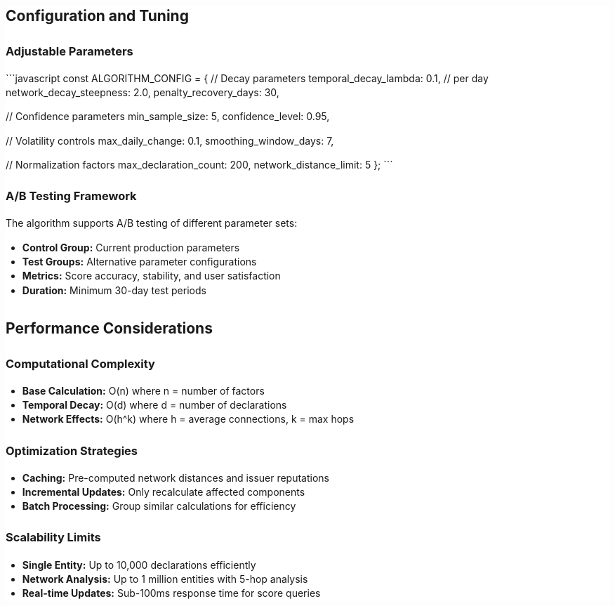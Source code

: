 ## Configuration and Tuning

### Adjustable Parameters

\`\`\`javascript
const ALGORITHM_CONFIG = {
  // Decay parameters
  temporal_decay_lambda: 0.1,        // per day
  network_decay_steepness: 2.0,
  penalty_recovery_days: 30,
  
  // Confidence parameters
  min_sample_size: 5,
  confidence_level: 0.95,
  
  // Volatility controls
  max_daily_change: 0.1,
  smoothing_window_days: 7,
  
  // Normalization factors
  max_declaration_count: 200,
  network_distance_limit: 5
};
\`\`\`

### A/B Testing Framework

The algorithm supports A/B testing of different parameter sets:

- **Control Group:** Current production parameters
- **Test Groups:** Alternative parameter configurations
- **Metrics:** Score accuracy, stability, and user satisfaction
- **Duration:** Minimum 30-day test periods

## Performance Considerations

### Computational Complexity
- **Base Calculation:** O(n) where n = number of factors
- **Temporal Decay:** O(d) where d = number of declarations
- **Network Effects:** O(h^k) where h = average connections, k = max hops

### Optimization Strategies
- **Caching:** Pre-computed network distances and issuer reputations
- **Incremental Updates:** Only recalculate affected components
- **Batch Processing:** Group similar calculations for efficiency

### Scalability Limits
- **Single Entity:** Up to 10,000 declarations efficiently
- **Network Analysis:** Up to 1 million entities with 5-hop analysis
- **Real-time Updates:** Sub-100ms response time for score queries
